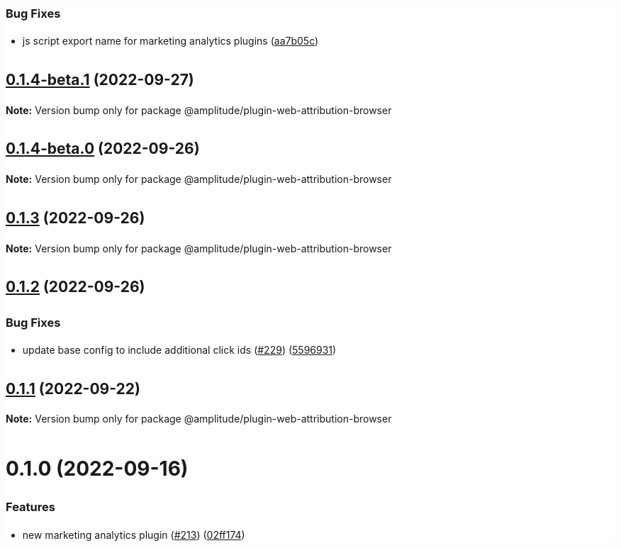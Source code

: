 ### Bug Fixes

- js script export name for marketing analytics plugins
  ([aa7b05c](https://github.com/amplitude/Amplitude-TypeScript/commit/aa7b05cb192e23924081a363f3567573f76a3b62))

## [0.1.4-beta.1](https://github.com/amplitude/Amplitude-TypeScript/compare/@amplitude/plugin-web-attribution-browser@0.1.4-beta.0...@amplitude/plugin-web-attribution-browser@0.1.4-beta.1) (2022-09-27)

**Note:** Version bump only for package @amplitude/plugin-web-attribution-browser

## [0.1.4-beta.0](https://github.com/amplitude/Amplitude-TypeScript/compare/@amplitude/plugin-web-attribution-browser@0.1.3...@amplitude/plugin-web-attribution-browser@0.1.4-beta.0) (2022-09-26)

**Note:** Version bump only for package @amplitude/plugin-web-attribution-browser

## [0.1.3](https://github.com/amplitude/Amplitude-TypeScript/compare/@amplitude/plugin-web-attribution-browser@0.1.2...@amplitude/plugin-web-attribution-browser@0.1.3) (2022-09-26)

**Note:** Version bump only for package @amplitude/plugin-web-attribution-browser

## [0.1.2](https://github.com/amplitude/Amplitude-TypeScript/compare/@amplitude/plugin-web-attribution-browser@0.1.1...@amplitude/plugin-web-attribution-browser@0.1.2) (2022-09-26)

### Bug Fixes

- update base config to include additional click ids
  ([#229](https://github.com/amplitude/Amplitude-TypeScript/issues/229))
  ([5596931](https://github.com/amplitude/Amplitude-TypeScript/commit/55969310714c43f138e1702ba285fd4dadcdcb44))

## [0.1.1](https://github.com/amplitude/Amplitude-TypeScript/compare/@amplitude/plugin-web-attribution-browser@0.1.0...@amplitude/plugin-web-attribution-browser@0.1.1) (2022-09-22)

**Note:** Version bump only for package @amplitude/plugin-web-attribution-browser

# 0.1.0 (2022-09-16)

### Features

- new marketing analytics plugin ([#213](https://github.com/amplitude/Amplitude-TypeScript/issues/213))
  ([02ff174](https://github.com/amplitude/Amplitude-TypeScript/commit/02ff174e3361173dbf15ed3acf72e950810e174f))
